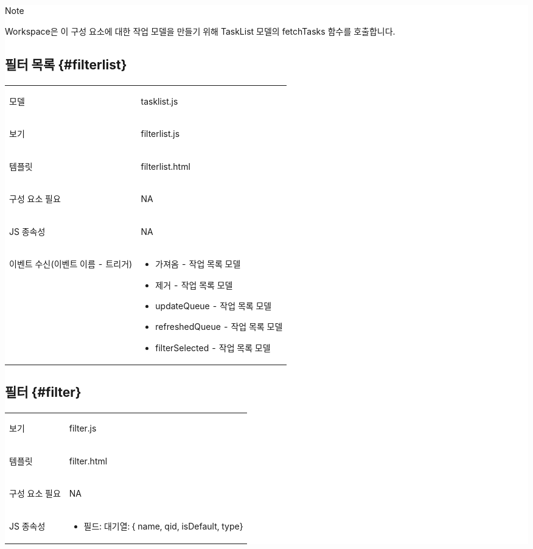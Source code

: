 >[!NOTE]
>
>Workspace은 이 구성 요소에 대한 작업 모델을 만들기 위해 TaskList 모델의 fetchTasks 함수를 호출합니다.

## 필터 목록 {#filterlist}

<table>
 <tbody>
  <tr>
   <td><p>모델</p></td>
   <td><p>tasklist.js</p></td>
  </tr>
  <tr>
   <td><p>보기</p></td>
   <td><p>filterlist.js</p></td>
  </tr>
  <tr>
   <td><p>템플릿</p></td>
   <td><p>filterlist.html</p></td>
  </tr>
  <tr>
   <td><p>구성 요소 필요</p></td>
   <td><p>NA</p></td>
  </tr>
  <tr>
   <td><p>JS 종속성</p></td>
   <td><p>NA</p></td>
  </tr>
  <tr>
   <td><p>이벤트 수신(이벤트 이름 - 트리거)</p></td>
   <td>
    <ul>
     <li><p>가져옴 - 작업 목록 모델 </p></li>
     <li><p>제거 - 작업 목록 모델 </p></li>
     <li><p>updateQueue - 작업 목록 모델 </p></li>
     <li><p>refreshedQueue - 작업 목록 모델 </p></li>
     <li><p>filterSelected - 작업 목록 모델</p></li>
    </ul></td>
  </tr>
 </tbody>
</table>

## 필터 {#filter}

<table>
 <tbody>
  <tr>
   <td><p>보기</p> </td>
   <td><p>filter.js</p> </td>
  </tr>
  <tr>
   <td><p>템플릿</p> </td>
   <td><p>filter.html</p> </td>
  </tr>
  <tr>
   <td><p>구성 요소 필요</p> </td>
   <td><p>NA</p> </td>
  </tr>
  <tr>
   <td><p>JS 종속성</p> </td>
   <td>
    <ul>
     <li><p>필드: 대기열: { name, qid, isDefault, type}</p> </li>